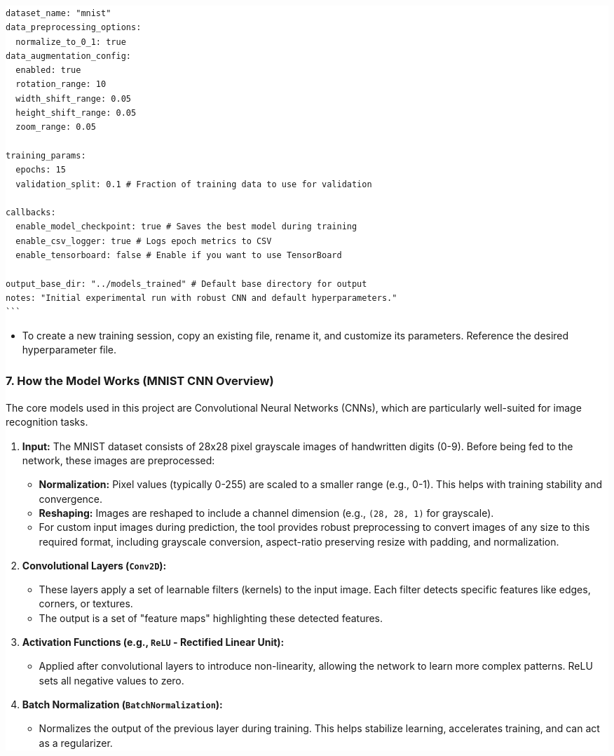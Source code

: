     dataset_name: "mnist"
    data_preprocessing_options:
      normalize_to_0_1: true
    data_augmentation_config:
      enabled: true
      rotation_range: 10
      width_shift_range: 0.05
      height_shift_range: 0.05
      zoom_range: 0.05

    training_params:
      epochs: 15
      validation_split: 0.1 # Fraction of training data to use for validation

    callbacks:
      enable_model_checkpoint: true # Saves the best model during training
      enable_csv_logger: true # Logs epoch metrics to CSV
      enable_tensorboard: false # Enable if you want to use TensorBoard

    output_base_dir: "../models_trained" # Default base directory for output
    notes: "Initial experimental run with robust CNN and default hyperparameters."
    ```

  - To create a new training session, copy an existing file, rename it, and customize its parameters. Reference the desired hyperparameter file.

### **7. How the Model Works (MNIST CNN Overview)**

The core models used in this project are Convolutional Neural Networks (CNNs), which are particularly well-suited for image recognition tasks.

1. **Input:** The MNIST dataset consists of 28x28 pixel grayscale images of handwritten digits (0-9). Before being fed to the network, these images are preprocessed:

   - **Normalization:** Pixel values (typically 0-255) are scaled to a smaller range (e.g., 0-1). This helps with training stability and convergence.
   - **Reshaping:** Images are reshaped to include a channel dimension (e.g., `(28, 28, 1)` for grayscale).
   - For custom input images during prediction, the tool provides robust preprocessing to convert images of any size to this required format, including grayscale conversion, aspect-ratio preserving resize with padding, and normalization.

2. **Convolutional Layers (`Conv2D`):**

   - These layers apply a set of learnable filters (kernels) to the input image. Each filter detects specific features like edges, corners, or textures.
   - The output is a set of "feature maps" highlighting these detected features.

3. **Activation Functions (e.g., `ReLU` - Rectified Linear Unit):**

   - Applied after convolutional layers to introduce non-linearity, allowing the network to learn more complex patterns. ReLU sets all negative values to zero.

4. **Batch Normalization (`BatchNormalization`):**

   - Normalizes the output of the previous layer during training. This helps stabilize learning, accelerates training, and can act as a regularizer.
